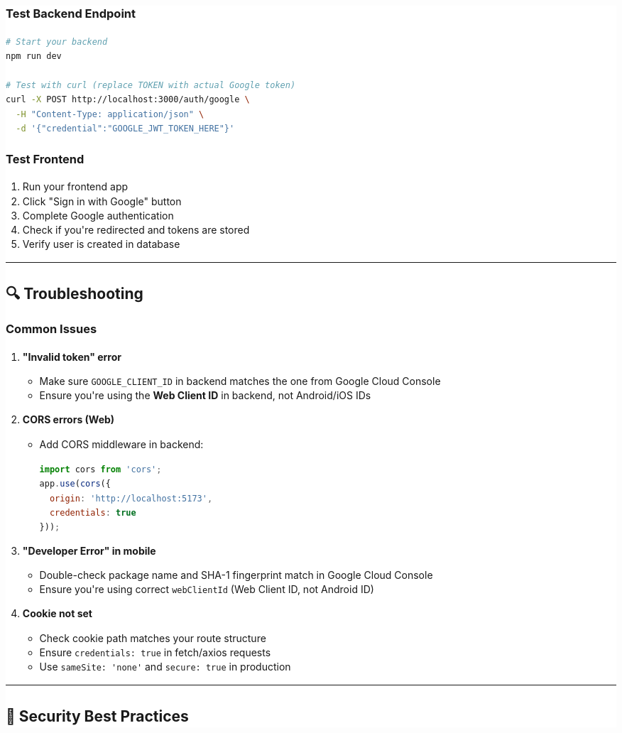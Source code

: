 ### Test Backend Endpoint

```bash
# Start your backend
npm run dev

# Test with curl (replace TOKEN with actual Google token)
curl -X POST http://localhost:3000/auth/google \
  -H "Content-Type: application/json" \
  -d '{"credential":"GOOGLE_JWT_TOKEN_HERE"}'
```

### Test Frontend

1. Run your frontend app
2. Click "Sign in with Google" button
3. Complete Google authentication
4. Check if you're redirected and tokens are stored
5. Verify user is created in database

---

## 🔍 Troubleshooting

### Common Issues

1. **"Invalid token" error**
   - Make sure `GOOGLE_CLIENT_ID` in backend matches the one from Google Cloud Console
   - Ensure you're using the **Web Client ID** in backend, not Android/iOS IDs

2. **CORS errors (Web)**
   - Add CORS middleware in backend:
     ```javascript
     import cors from 'cors';
     app.use(cors({
       origin: 'http://localhost:5173',
       credentials: true
     }));
     ```

3. **"Developer Error" in mobile**
   - Double-check package name and SHA-1 fingerprint match in Google Cloud Console
   - Ensure you're using correct `webClientId` (Web Client ID, not Android ID)

4. **Cookie not set**
   - Check cookie path matches your route structure
   - Ensure `credentials: true` in fetch/axios requests
   - Use `sameSite: 'none'` and `secure: true` in production

---

## 🔐 Security Best Practices

